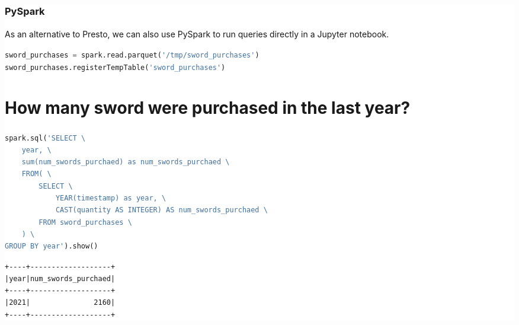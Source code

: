### PySpark
As an alternative to Presto, we can also use PySpark to run queries directly in a Jupyter notebook.
```py
sword_purchases = spark.read.parquet('/tmp/sword_purchases')
sword_purchases.registerTempTable('sword_purchases')
```
# How many sword were purchased in the last year?

```py
spark.sql('SELECT \
    year, \
    sum(num_swords_purchaed) as num_swords_purchaed \
    FROM( \
        SELECT \
            YEAR(timestamp) as year, \
            CAST(quantity AS INTEGER) AS num_swords_purchaed \
        FROM sword_purchases \
    ) \
GROUP BY year').show()
```
```
+----+-------------------+
|year|num_swords_purchaed|
+----+-------------------+
|2021|               2160|
+----+-------------------+

```